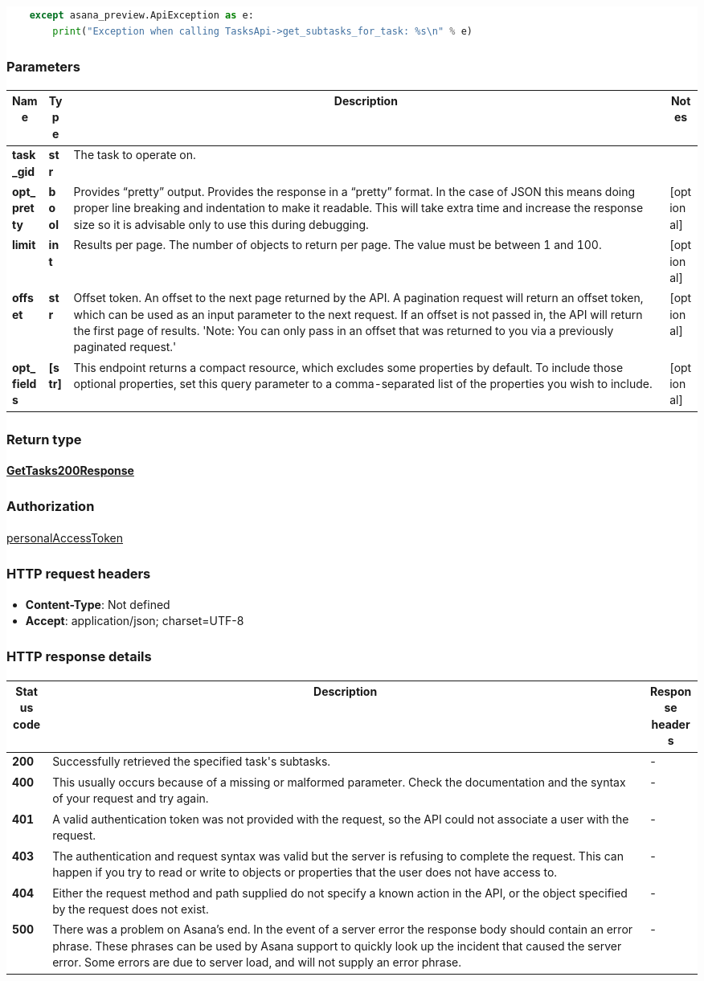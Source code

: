 ```python
    except asana_preview.ApiException as e:
        print("Exception when calling TasksApi->get_subtasks_for_task: %s\n" % e)
```

### Parameters

Name | Type | Description  | Notes
------------- | ------------- | ------------- | -------------
 **task_gid** | **str**| The task to operate on. |
 **opt_pretty** | **bool**| Provides “pretty” output. Provides the response in a “pretty” format. In the case of JSON this means doing proper line breaking and indentation to make it readable. This will take extra time and increase the response size so it is advisable only to use this during debugging. | [optional]
 **limit** | **int**| Results per page. The number of objects to return per page. The value must be between 1 and 100. | [optional]
 **offset** | **str**| Offset token. An offset to the next page returned by the API. A pagination request will return an offset token, which can be used as an input parameter to the next request. If an offset is not passed in, the API will return the first page of results. &#39;Note: You can only pass in an offset that was returned to you via a previously paginated request.&#39; | [optional]
 **opt_fields** | **[str]**| This endpoint returns a compact resource, which excludes some properties by default. To include those optional properties, set this query parameter to a comma-separated list of the properties you wish to include. | [optional]

### Return type

[**GetTasks200Response**](GetTasks200Response.md)

### Authorization

[personalAccessToken](../README.md#personalAccessToken)

### HTTP request headers

 - **Content-Type**: Not defined
 - **Accept**: application/json; charset=UTF-8


### HTTP response details

| Status code | Description | Response headers |
|-------------|-------------|------------------|
**200** | Successfully retrieved the specified task&#39;s subtasks. |  -  |
**400** | This usually occurs because of a missing or malformed parameter. Check the documentation and the syntax of your request and try again. |  -  |
**401** | A valid authentication token was not provided with the request, so the API could not associate a user with the request. |  -  |
**403** | The authentication and request syntax was valid but the server is refusing to complete the request. This can happen if you try to read or write to objects or properties that the user does not have access to. |  -  |
**404** | Either the request method and path supplied do not specify a known action in the API, or the object specified by the request does not exist. |  -  |
**500** | There was a problem on Asana’s end. In the event of a server error the response body should contain an error phrase. These phrases can be used by Asana support to quickly look up the incident that caused the server error. Some errors are due to server load, and will not supply an error phrase. |  -  |

